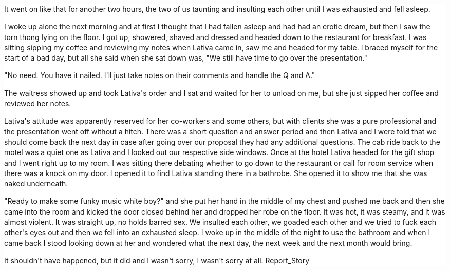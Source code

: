 It went on like that for another two hours, the two of us taunting and insulting each other until I was exhausted and fell asleep. 

I woke up alone the next morning and at first I thought that I had fallen asleep and had had an erotic dream, but then I saw the torn thong lying on the floor. I got up, showered, shaved and dressed and headed down to the restaurant for breakfast. I was sitting sipping my coffee and reviewing my notes when Lativa came in, saw me and headed for my table. I braced myself for the start of a bad day, but all she said when she sat down was, "We still have time to go over the presentation." 

"No need. You have it nailed. I'll just take notes on their comments and handle the Q and A." 

The waitress showed up and took Lativa's order and I sat and waited for her to unload on me, but she just sipped her coffee and reviewed her notes. 

Lativa's attitude was apparently reserved for her co-workers and some others, but with clients she was a pure professional and the presentation went off without a hitch. There was a short question and answer period and then Lativa and I were told that we should come back the next day in case after going over our proposal they had any additional questions. The cab ride back to the motel was a quiet one as Lativa and I looked out our respective side windows. Once at the hotel Lativa headed for the gift shop and I went right up to my room. I was sitting there debating whether to go down to the restaurant or call for room service when there was a knock on my door. I opened it to find Lativa standing there in a bathrobe. She opened it to show me that she was naked underneath. 

"Ready to make some funky music white boy?" and she put her hand in the middle of my chest and pushed me back and then she came into the room and kicked the door closed behind her and dropped her robe on the floor. It was hot, it was steamy, and it was almost violent. It was straight up, no holds barred sex. We insulted each other, we goaded each other and we tried to fuck each other's eyes out and then we fell into an exhausted sleep. I woke up in the middle of the night to use the bathroom and when I came back I stood looking down at her and wondered what the next day, the next week and the next month would bring. 

It shouldn't have happened, but it did and I wasn't sorry, I wasn't sorry at all. Report_Story 
